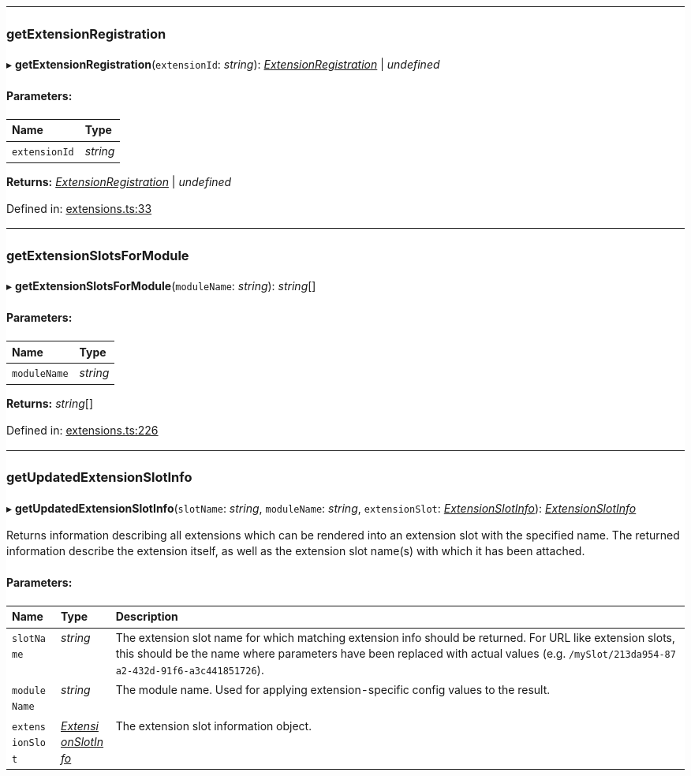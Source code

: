 ___

### getExtensionRegistration

▸ **getExtensionRegistration**(`extensionId`: *string*): [*ExtensionRegistration*](interfaces/extensionregistration.md) \| *undefined*

#### Parameters:

| Name | Type |
| :------ | :------ |
| `extensionId` | *string* |

**Returns:** [*ExtensionRegistration*](interfaces/extensionregistration.md) \| *undefined*

Defined in: [extensions.ts:33](https://github.com/openmrs/openmrs-esm-core/blob/master/packages/esm-extensions/src/extensions.ts#L33)

___

### getExtensionSlotsForModule

▸ **getExtensionSlotsForModule**(`moduleName`: *string*): *string*[]

#### Parameters:

| Name | Type |
| :------ | :------ |
| `moduleName` | *string* |

**Returns:** *string*[]

Defined in: [extensions.ts:226](https://github.com/openmrs/openmrs-esm-core/blob/master/packages/esm-extensions/src/extensions.ts#L226)

___

### getUpdatedExtensionSlotInfo

▸ **getUpdatedExtensionSlotInfo**(`slotName`: *string*, `moduleName`: *string*, `extensionSlot`: [*ExtensionSlotInfo*](interfaces/extensionslotinfo.md)): [*ExtensionSlotInfo*](interfaces/extensionslotinfo.md)

Returns information describing all extensions which can be rendered into an extension slot with
the specified name.
The returned information describe the extension itself, as well as the extension slot name(s)
with which it has been attached.

#### Parameters:

| Name | Type | Description |
| :------ | :------ | :------ |
| `slotName` | *string* | The extension slot name for which matching extension info should be returned. For URL like extension slots, this should be the name where parameters have been replaced with actual values (e.g. `/mySlot/213da954-87a2-432d-91f6-a3c441851726`). |
| `moduleName` | *string* | The module name. Used for applying extension-specific config values to the result. |
| `extensionSlot` | [*ExtensionSlotInfo*](interfaces/extensionslotinfo.md) | The extension slot information object. |

